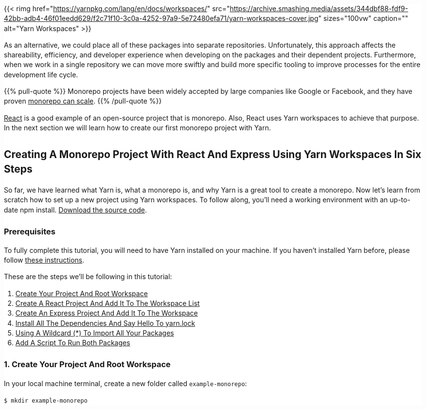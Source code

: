 {{< rimg href="https://yarnpkg.com/lang/en/docs/workspaces/" src="https://archive.smashing.media/assets/344dbf88-fdf9-42bb-adb4-46f01eedd629/f2c71f10-3c0a-4252-97a9-5e72480efa71/yarn-workspaces-cover.jpg" sizes="100vw" caption="" alt="Yarn Workspaces" >}}

As an alternative, we could place all of these packages into separate repositories. Unfortunately, this approach affects the shareability, efficiency, and developer experience when developing on the packages and their dependent projects. Furthermore, when we work in a single repository we can move more swiftly and build more specific tooling to improve processes for the entire development life cycle.

{{% pull-quote %}}
 Monorepo projects have been widely accepted by large companies like Google or Facebook, and they have proven <a href="https://cacm.acm.org/magazines/2016/7/204032-why-google-stores-billions-of-lines-of-code-in-a-single-repository/fulltext">monorepo can scale</a>.
{{% /pull-quote %}}

[React](https://github.com/facebook/react/tree/master/packages) is a good example of an open-source project that is monorepo. Also, React uses Yarn workspaces to achieve that purpose. In the next section we will learn how to create our first monorepo project with Yarn.

## Creating A Monorepo Project With React And Express Using Yarn Workspaces In Six Steps

So far, we have learned what Yarn is, what a monorepo is, and why Yarn is a great tool to create a monorepo. Now let’s learn from scratch how to set up a new project using Yarn workspaces. To follow along, you’ll need a working environment with an up-to-date npm install. [Download the source code](https://github.com/ferreiro/example-monorepo).

### Prerequisites

To fully complete this tutorial, you will need to have Yarn installed on your machine. If you haven’t installed Yarn before, please follow [these instructions](https://yarnpkg.com/lang/en/docs/install/#mac-stable).

These are the steps we’ll be following in this tutorial:

<ol>
  <li><a href="#project-root-workspace">Create Your Project And Root Workspace</a></li>
  <li><a href="#react-project-add-workspace-list">Create A React Project And Add It To The Workspace List</a></li>
  <li><a href="#express-project-add-workspace">Create An Express Project And Add It To The Workspace</a></li>
  <li><a href="#install-all-dependencies-say-hello-yarn-lock">Install All The Dependencies And Say Hello To yarn.lock</a></li>
  <li><a href="#wildcard-import-all-packages">Using A Wildcard (&#42;) To Import All Your Packages</a></li>
  <li><a href="#script-run-both-packages">Add A Script To Run Both Packages</a></li>
</ol>

### 1. Create Your Project And Root Workspace

In your local machine terminal, create a new folder called `example-monorepo`:

<pre><code class="language-bash">$ mkdir example-monorepo
</code></pre>
